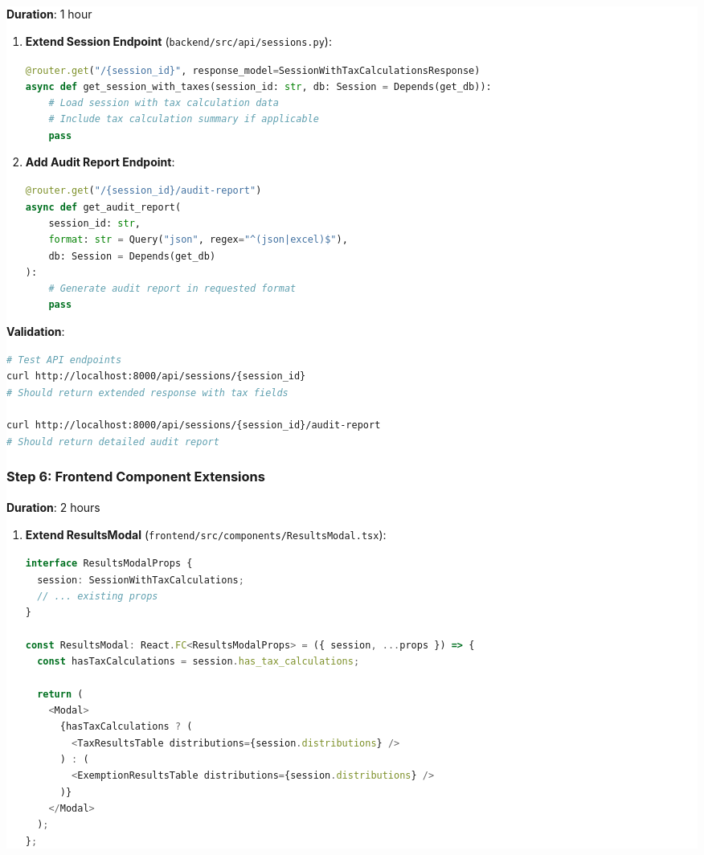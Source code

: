 **Duration**: 1 hour

1. **Extend Session Endpoint** (`backend/src/api/sessions.py`):
   ```python
   @router.get("/{session_id}", response_model=SessionWithTaxCalculationsResponse)
   async def get_session_with_taxes(session_id: str, db: Session = Depends(get_db)):
       # Load session with tax calculation data
       # Include tax calculation summary if applicable
       pass
   ```

2. **Add Audit Report Endpoint**:
   ```python
   @router.get("/{session_id}/audit-report")
   async def get_audit_report(
       session_id: str,
       format: str = Query("json", regex="^(json|excel)$"),
       db: Session = Depends(get_db)
   ):
       # Generate audit report in requested format
       pass
   ```

**Validation**:
```bash
# Test API endpoints
curl http://localhost:8000/api/sessions/{session_id}
# Should return extended response with tax fields

curl http://localhost:8000/api/sessions/{session_id}/audit-report
# Should return detailed audit report
```

### Step 6: Frontend Component Extensions

**Duration**: 2 hours

1. **Extend ResultsModal** (`frontend/src/components/ResultsModal.tsx`):
   ```typescript
   interface ResultsModalProps {
     session: SessionWithTaxCalculations;
     // ... existing props
   }

   const ResultsModal: React.FC<ResultsModalProps> = ({ session, ...props }) => {
     const hasTaxCalculations = session.has_tax_calculations;

     return (
       <Modal>
         {hasTaxCalculations ? (
           <TaxResultsTable distributions={session.distributions} />
         ) : (
           <ExemptionResultsTable distributions={session.distributions} />
         )}
       </Modal>
     );
   };
   ```
